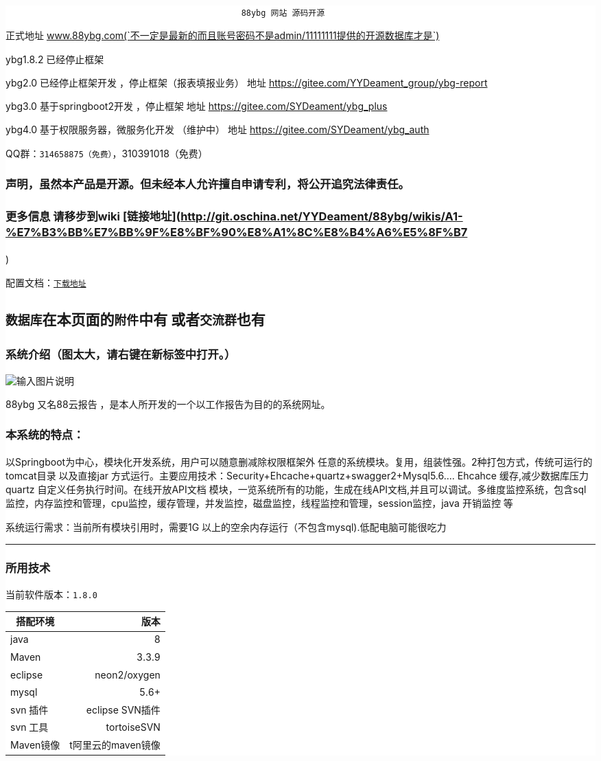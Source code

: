                                                     88ybg 网站 源码开源
正式地址 www.88ybg.com(`不一定是最新的而且账号密码不是admin/11111111提供的开源数据库才是`)

ybg1.8.2 已经停止框架 

ybg2.0 已经停止框架开发 ，停止框架（报表填报业务） 地址  https://gitee.com/YYDeament_group/ybg-report

ybg3.0 基于springboot2开发 ，停止框架   地址 https://gitee.com/SYDeament/ybg_plus

ybg4.0 基于权限服务器，微服务化开发  （维护中） 地址  https://gitee.com/SYDeament/ybg_auth

QQ群：`314658875（免费）`，310391018（免费）

###  声明，虽然本产品是开源。但未经本人允许擅自申请专利，将公开追究法律责任。

### 更多信息 请移步到wiki [链接地址](http://git.oschina.net/YYDeament/88ybg/wikis/A1-%E7%B3%BB%E7%BB%9F%E8%BF%90%E8%A1%8C%E8%B4%A6%E5%8F%B7
)


配置文档：[`下载地址`](https://gitee.com/YYDeament/88ybg/blob/master/quanmin_admin/%E9%85%8D%E7%BD%AE%E6%96%87%E6%A1%A3.doc)


 `数据库`在本页面的`附件`中有 或者`交流群`也有
-------------------------------------------------------------------------------------------------------
### 系统介绍（图太大，请右键在新标签中打开。）

![输入图片说明](https://gitee.com/uploads/images/2017/1112/194754_fecd2621_880593.png "云系统.png")

88ybg 又名88云报告 ，是本人所开发的一个以工作报告为目的的系统网址。



### 本系统的特点：

以Springboot为中心，模块化开发系统，用户可以随意删减除权限框架外 任意的系统模块。复用，组装性强。2种打包方式，传统可运行的tomcat目录 以及直接jar 方式运行。主要应用技术：Security+Ehcache+quartz+swagger2+Mysql5.6.... Ehcahce 缓存,减少数据库压力quartz 自定义任务执行时间。在线开放API文档 模块，一览系统所有的功能，生成在线API文档,并且可以调试。多维度监控系统，包含sql 监控，内存监控和管理，cpu监控，缓存管理，并发监控，磁盘监控，线程监控和管理，session监控，java 开销监控 等


系统运行需求：当前所有模块引用时，需要1G 以上的空余内存运行（不包含mysql).低配电脑可能很吃力

-----------------------------------------------------------------------------------------------------------------

### 所用技术


当前软件版本：`1.8.0`


| 搭配环境      | 版本 |
| --------- | -----:|
| java  | 8 |
| Maven     |   3.3.9 |
| eclipse      |    neon2/oxygen |
| mysql |    5.6+|
| svn 插件 | eclipse SVN插件  |
| svn 工具 | tortoiseSVN  |
| Maven镜像 | t阿里云的maven镜像  |

